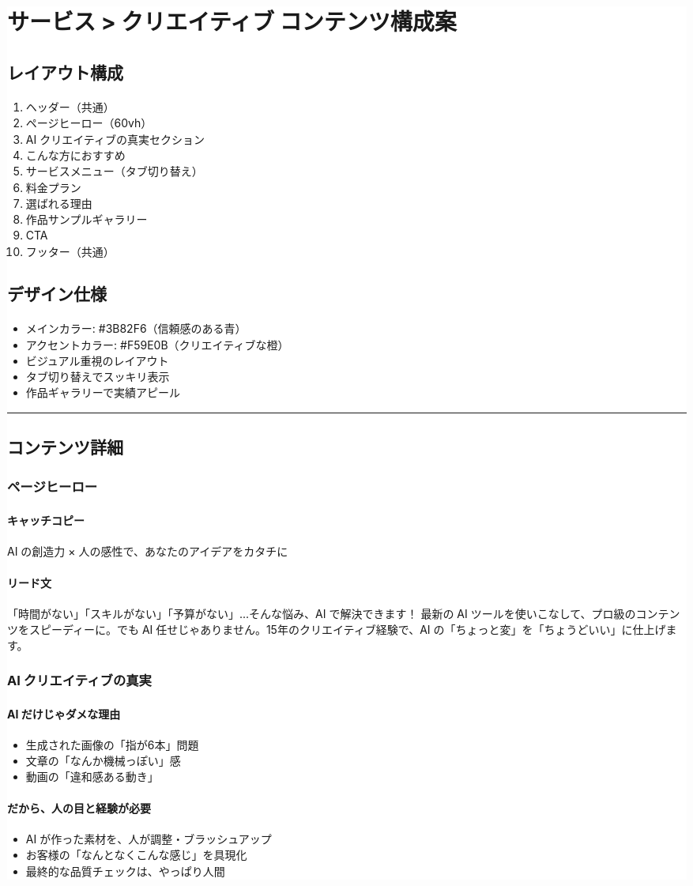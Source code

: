 # サービス > クリエイティブ コンテンツ構成案

## レイアウト構成

1. ヘッダー（共通）
2. ページヒーロー（60vh）
3. AI クリエイティブの真実セクション
4. こんな方におすすめ
5. サービスメニュー（タブ切り替え）
6. 料金プラン
7. 選ばれる理由
8. 作品サンプルギャラリー
9. CTA
10. フッター（共通）

## デザイン仕様

- メインカラー: #3B82F6（信頼感のある青）
- アクセントカラー: #F59E0B（クリエイティブな橙）
- ビジュアル重視のレイアウト
- タブ切り替えでスッキリ表示
- 作品ギャラリーで実績アピール

---

## コンテンツ詳細

### ページヒーロー

#### キャッチコピー

AI の創造力 × 人の感性で、あなたのアイデアをカタチに

#### リード文

「時間がない」「スキルがない」「予算がない」...そんな悩み、AI で解決できます！
最新の AI ツールを使いこなして、プロ級のコンテンツをスピーディーに。でも AI 任せじゃありません。15年のクリエイティブ経験で、AI の「ちょっと変」を「ちょうどいい」に仕上げます。

### AI クリエイティブの真実

#### AI だけじゃダメな理由

- 生成された画像の「指が6本」問題
- 文章の「なんか機械っぽい」感
- 動画の「違和感ある動き」

#### だから、人の目と経験が必要

- AI が作った素材を、人が調整・ブラッシュアップ
- お客様の「なんとなくこんな感じ」を具現化
- 最終的な品質チェックは、やっぱり人間
